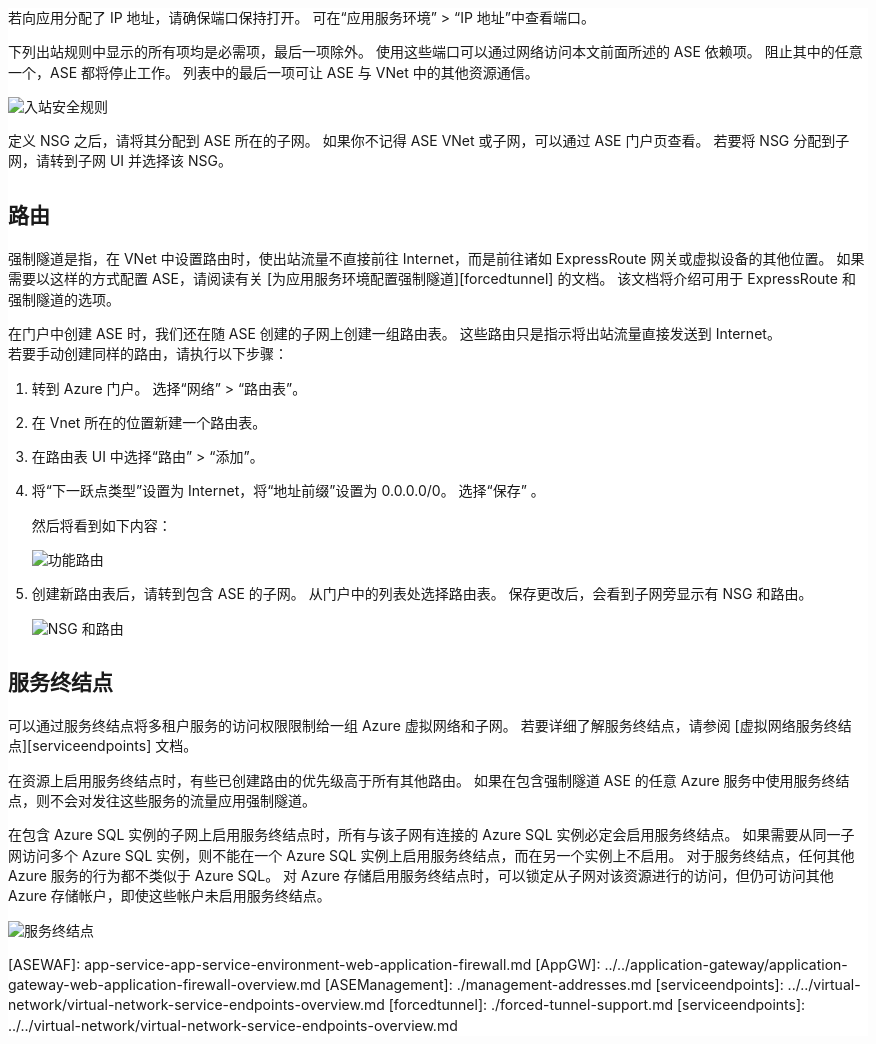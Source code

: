 若向应用分配了 IP 地址，请确保端口保持打开。 可在“应用服务环境” > “IP 地址”中查看端口。    

下列出站规则中显示的所有项均是必需项，最后一项除外。 使用这些端口可以通过网络访问本文前面所述的 ASE 依赖项。 阻止其中的任意一个，ASE 都将停止工作。 列表中的最后一项可让 ASE 与 VNet 中的其他资源通信。

![入站安全规则][5]

定义 NSG 之后，请将其分配到 ASE 所在的子网。 如果你不记得 ASE VNet 或子网，可以通过 ASE 门户页查看。 若要将 NSG 分配到子网，请转到子网 UI 并选择该 NSG。

## <a name="routes"></a>路由 ##

强制隧道是指，在 VNet 中设置路由时，使出站流量不直接前往 Internet，而是前往诸如 ExpressRoute 网关或虚拟设备的其他位置。  如果需要以这样的方式配置 ASE，请阅读有关 [为应用服务环境配置强制隧道][forcedtunnel] 的文档。  该文档将介绍可用于 ExpressRoute 和强制隧道的选项。

在门户中创建 ASE 时，我们还在随 ASE 创建的子网上创建一组路由表。  这些路由只是指示将出站流量直接发送到 Internet。  
若要手动创建同样的路由，请执行以下步骤：

1. 转到 Azure 门户。 选择“网络” > “路由表”。  

2. 在 Vnet 所在的位置新建一个路由表。

3. 在路由表 UI 中选择“路由” > “添加”。  

4. 将“下一跃点类型”设置为 Internet，将“地址前缀”设置为 0.0.0.0/0。     选择“保存”  。

    然后将看到如下内容：

    ![功能路由][6]

5. 创建新路由表后，请转到包含 ASE 的子网。 从门户中的列表处选择路由表。 保存更改后，会看到子网旁显示有 NSG 和路由。

    ![NSG 和路由][7]

## <a name="service-endpoints"></a>服务终结点 ##

可以通过服务终结点将多租户服务的访问权限限制给一组 Azure 虚拟网络和子网。 若要详细了解服务终结点，请参阅 [虚拟网络服务终结点][serviceendpoints] 文档。 

在资源上启用服务终结点时，有些已创建路由的优先级高于所有其他路由。 如果在包含强制隧道 ASE 的任意 Azure 服务中使用服务终结点，则不会对发往这些服务的流量应用强制隧道。 

在包含 Azure SQL 实例的子网上启用服务终结点时，所有与该子网有连接的 Azure SQL 实例必定会启用服务终结点。 如果需要从同一子网访问多个 Azure SQL 实例，则不能在一个 Azure SQL 实例上启用服务终结点，而在另一个实例上不启用。 对于服务终结点，任何其他 Azure 服务的行为都不类似于 Azure SQL。 对 Azure 存储启用服务终结点时，可以锁定从子网对该资源进行的访问，但仍可访问其他 Azure 存储帐户，即使这些帐户未启用服务终结点。  

![服务终结点][8]


[1]: ./media/network_considerations_with_an_app_service_environment/networkase-overflow.png
[2]: ./media/network_considerations_with_an_app_service_environment/networkase-overflow2.png
[3]: ./media/network_considerations_with_an_app_service_environment/networkase-ipaddresses.png
[4]: ./media/network_considerations_with_an_app_service_environment/networkase-inboundnsg.png
[5]: ./media/network_considerations_with_an_app_service_environment/networkase-outboundnsg.png
[6]: ./media/network_considerations_with_an_app_service_environment/networkase-udr.png
[7]: ./media/network_considerations_with_an_app_service_environment/networkase-subnet.png
[8]: ./media/network_considerations_with_an_app_service_environment/serviceendpoint.png


[Intro]: ./intro.md
[MakeExternalASE]: ./create-external-ase.md
[MakeASEfromTemplate]: ./create-from-template.md
[MakeILBASE]: ./create-ilb-ase.md
[ASENetwork]: ./network-info.md
[UsingASE]: ./using-an-ase.md
[UDRs]: ../../virtual-network/virtual-networks-udr-overview.md
[NSGs]: ../../virtual-network/security-overview.md
[ConfigureASEv1]: app-service-web-configure-an-app-service-environment.md
[ASEv1Intro]: app-service-app-service-environment-intro.md
[mobileapps]: ../../app-service-mobile/app-service-mobile-value-prop.md
[Functions]: ../../azure-functions/index.yml
[Pricing]: https://www.azure.cn/pricing/details/app-service/
[ARMOverview]: ../../azure-resource-manager/resource-group-overview.md


[ASEWAF]: app-service-app-service-environment-web-application-firewall.md [AppGW]: ../../application-gateway/application-gateway-web-application-firewall-overview.md [ASEManagement]: ./management-addresses.md [serviceendpoints]: ../../virtual-network/virtual-network-service-endpoints-overview.md [forcedtunnel]: ./forced-tunnel-support.md [serviceendpoints]: ../../virtual-network/virtual-network-service-endpoints-overview.md

